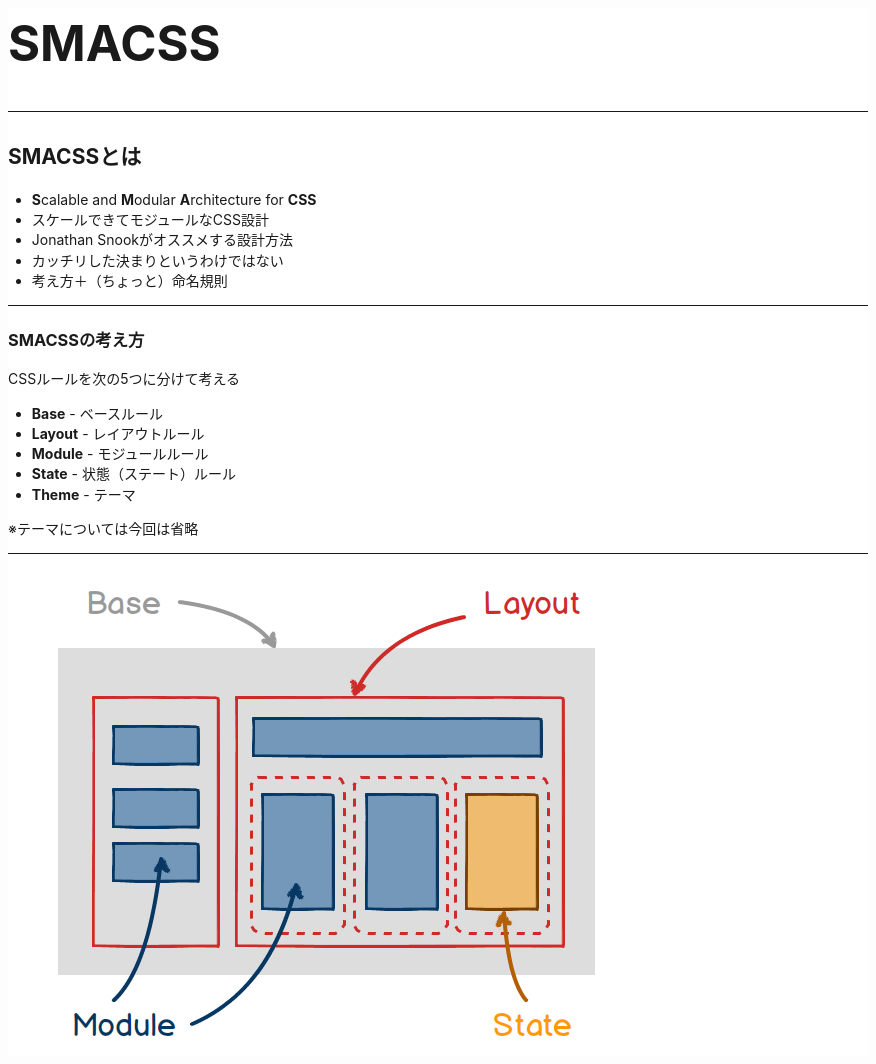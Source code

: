 <h1 style="font-size:3.5em">SMACSS</h1>

----

## SMACSSとは

* **S**calable and **M**odular **A**rchitecture for **CSS**
* スケールできてモジュールなCSS設計
* Jonathan Snookがオススメする設計方法
* カッチリした決まりというわけではない
* 考え方＋（ちょっと）命名規則

----

### SMACSSの考え方

CSSルールを次の5つに分けて考える

* **Base** - ベースルール
* **Layout** - レイアウトルール
* **Module** - モジュールルール
* **State** - 状態（ステート）ルール
* **Theme** - テーマ

※テーマについては今回は省略

---

<div class="my-img"><img src="img/smacss-structure.png" alt=""></div>
